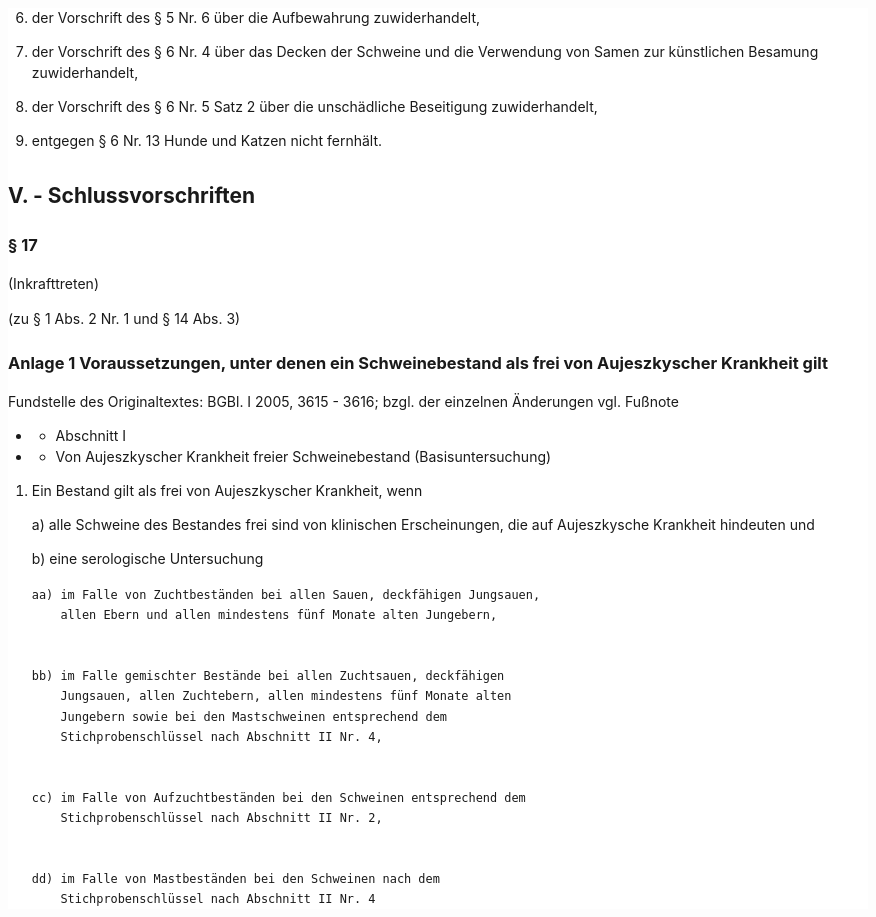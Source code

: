 
6.  der Vorschrift des § 5 Nr. 6 über die Aufbewahrung zuwiderhandelt,


7.  der Vorschrift des § 6 Nr. 4 über das Decken der Schweine und die
    Verwendung von Samen zur künstlichen Besamung zuwiderhandelt,


8.  der Vorschrift des § 6 Nr. 5 Satz 2 über die unschädliche Beseitigung
    zuwiderhandelt,


9.  entgegen § 6 Nr. 13 Hunde und Katzen nicht fernhält.





## V. - Schlussvorschriften



### § 17

(Inkrafttreten)

(zu § 1 Abs. 2 Nr. 1 und § 14 Abs. 3)

### Anlage 1 Voraussetzungen, unter denen ein Schweinebestand als frei von Aujeszkyscher Krankheit gilt

Fundstelle des Originaltextes: BGBl. I 2005, 3615 - 3616;
bzgl. der einzelnen Änderungen vgl. Fußnote

*    *   Abschnitt I


*    *   Von Aujeszkyscher Krankheit freier Schweinebestand (Basisuntersuchung)




1.  Ein Bestand gilt als frei von Aujeszkyscher Krankheit, wenn

    a)  alle Schweine des Bestandes frei sind von klinischen Erscheinungen,
        die auf Aujeszkysche Krankheit hindeuten und


    b)  eine serologische Untersuchung

        aa) im Falle von Zuchtbeständen bei allen Sauen, deckfähigen Jungsauen,
            allen Ebern und allen mindestens fünf Monate alten Jungebern,


        bb) im Falle gemischter Bestände bei allen Zuchtsauen, deckfähigen
            Jungsauen, allen Zuchtebern, allen mindestens fünf Monate alten
            Jungebern sowie bei den Mastschweinen entsprechend dem
            Stichprobenschlüssel nach Abschnitt II Nr. 4,


        cc) im Falle von Aufzuchtbeständen bei den Schweinen entsprechend dem
            Stichprobenschlüssel nach Abschnitt II Nr. 2,


        dd) im Falle von Mastbeständen bei den Schweinen nach dem
            Stichprobenschlüssel nach Abschnitt II Nr. 4
